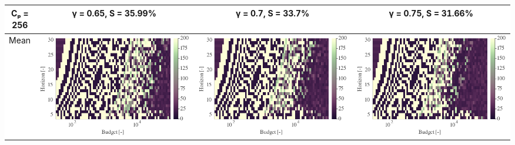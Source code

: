 | Cₚ = 256 | γ = 0.65, S = 35.99% | γ = 0.7, S = 33.7% | γ = 0.75, S = 31.66% | 
| --- | --- | --- | --- | 
| Mean | ![](fig/sp_L/mean_g_0.65_cp_256.png) | ![](fig/sp_L/mean_g_0.7_cp_256.png) | ![](fig/sp_L/mean_g_0.75_cp_256.png) | 